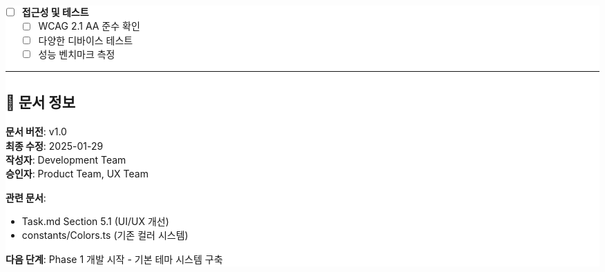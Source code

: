 - [ ] **접근성 및 테스트**
  - [ ] WCAG 2.1 AA 준수 확인
  - [ ] 다양한 디바이스 테스트
  - [ ] 성능 벤치마크 측정

---

## 📄 문서 정보

**문서 버전**: v1.0  
**최종 수정**: 2025-01-29  
**작성자**: Development Team  
**승인자**: Product Team, UX Team  

**관련 문서**: 
- Task.md Section 5.1 (UI/UX 개선)
- constants/Colors.ts (기존 컬러 시스템)

**다음 단계**: Phase 1 개발 시작 - 기본 테마 시스템 구축